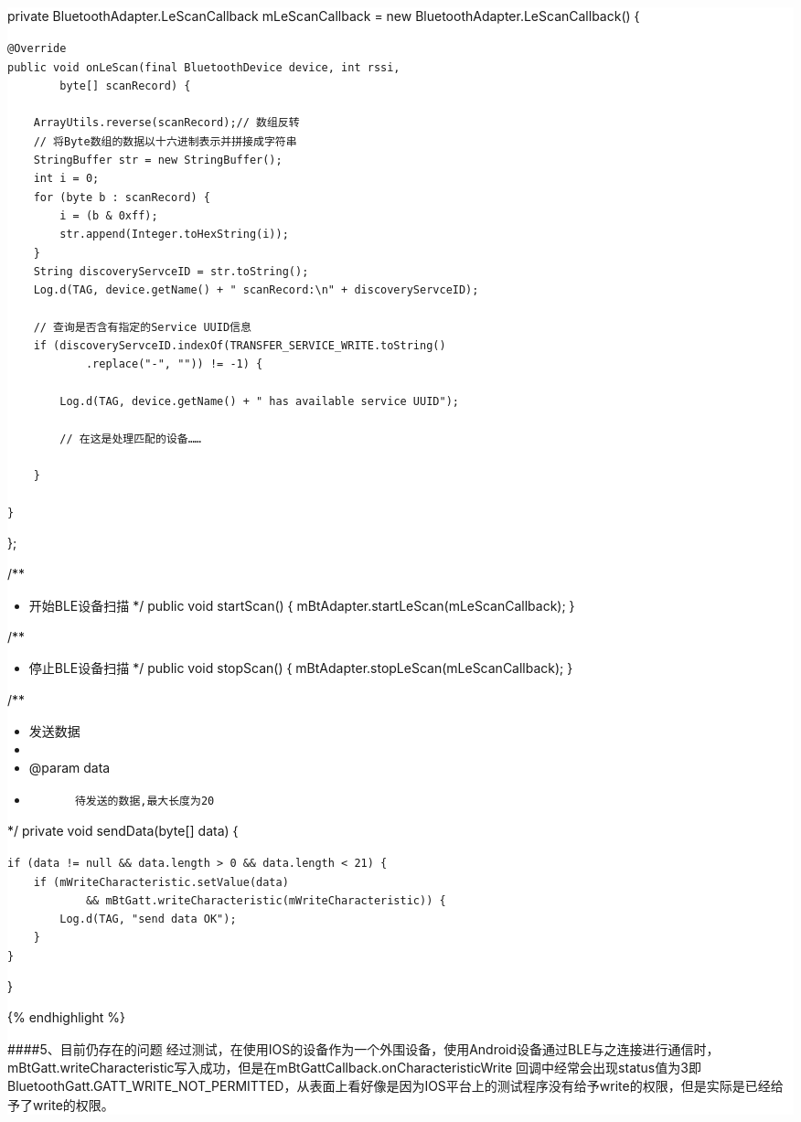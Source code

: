 private BluetoothAdapter.LeScanCallback mLeScanCallback = new BluetoothAdapter.LeScanCallback() {
	
	@Override
	public void onLeScan(final BluetoothDevice device, int rssi,
			byte[] scanRecord) {
		
		ArrayUtils.reverse(scanRecord);// 数组反转
		// 将Byte数组的数据以十六进制表示并拼接成字符串
		StringBuffer str = new StringBuffer();
		int i = 0;
		for (byte b : scanRecord) {
			i = (b & 0xff);
			str.append(Integer.toHexString(i));
		}
		String discoveryServceID = str.toString();
		Log.d(TAG, device.getName() + " scanRecord:\n" + discoveryServceID);
		
		// 查询是否含有指定的Service UUID信息
		if (discoveryServceID.indexOf(TRANSFER_SERVICE_WRITE.toString()
				.replace("-", "")) != -1) {

			Log.d(TAG, device.getName() + " has available service UUID");

			// 在这是处理匹配的设备……

		}

	}

};

/**
 * 开始BLE设备扫描
 */
public void startScan() {
	mBtAdapter.startLeScan(mLeScanCallback);
}

/**
 * 停止BLE设备扫描
 */
public void stopScan() {
	mBtAdapter.stopLeScan(mLeScanCallback);
}

/**
 * 发送数据
 * 
 * @param data
 *            待发送的数据,最大长度为20
 */
private void sendData(byte[] data) {

	if (data != null && data.length > 0 && data.length < 21) {
		if (mWriteCharacteristic.setValue(data)
				&& mBtGatt.writeCharacteristic(mWriteCharacteristic)) {
			Log.d(TAG, "send data OK");
		}
	}
}
    
{% endhighlight %}

####5、目前仍存在的问题
经过测试，在使用IOS的设备作为一个外围设备，使用Android设备通过BLE与之连接进行通信时，mBtGatt.writeCharacteristic写入成功，但是在mBtGattCallback.onCharacteristicWrite
回调中经常会出现status值为3即BluetoothGatt.GATT_WRITE_NOT_PERMITTED，从表面上看好像是因为IOS平台上的测试程序没有给予write的权限，但是实际是已经给予了write的权限。